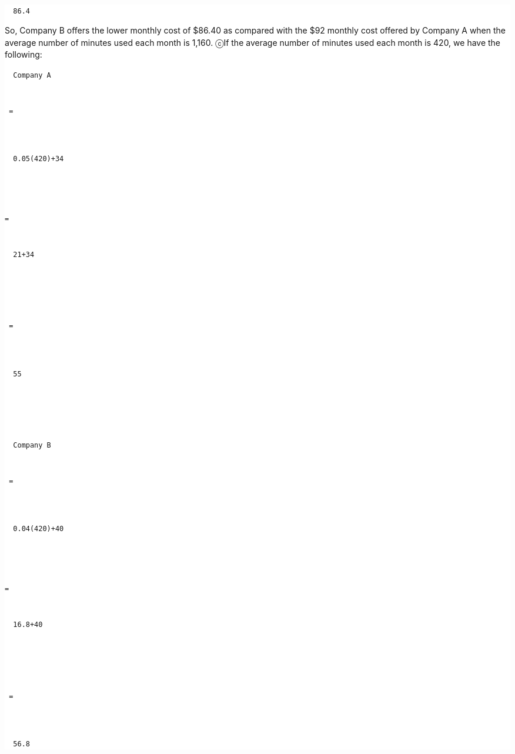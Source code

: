     
     
      86.4
    
   

  
 So, Company B offers the lower monthly cost of $86.40 as compared with the $92 monthly cost offered by Company A when the average number of minutes used each month is 1,160.
ⓒIf the average number of minutes used each month is 420, we have the following:
 
 
  
   
    
     
      Company A
    
    
     =
    
    
     
      0.05(420)+34
    
   
   
    
    =
    
     
      21+34
    
   
   
    
    
     =
    
    
     
      55
    
   
   
    
     
      Company B
    
    
     =
    
    
     
      0.04(420)+40
    
   
   
    
    =
    
     
      16.8+40
    
   
   
    
    
     =
    
    
     
      56.8
    
   

  

